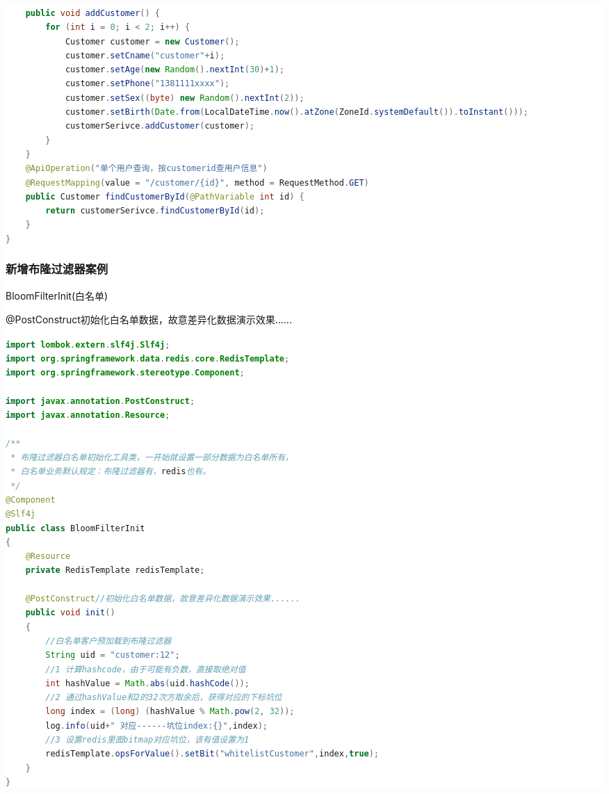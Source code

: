 ```java
    public void addCustomer() {
        for (int i = 0; i < 2; i++) {
            Customer customer = new Customer();
            customer.setCname("customer"+i);
            customer.setAge(new Random().nextInt(30)+1);
            customer.setPhone("1381111xxxx");
            customer.setSex((byte) new Random().nextInt(2));
            customer.setBirth(Date.from(LocalDateTime.now().atZone(ZoneId.systemDefault()).toInstant()));
            customerSerivce.addCustomer(customer);
        }
    }
    @ApiOperation("单个用户查询，按customerid查用户信息")
    @RequestMapping(value = "/customer/{id}", method = RequestMethod.GET)
    public Customer findCustomerById(@PathVariable int id) {
        return customerSerivce.findCustomerById(id);
    }
}
```

### 新增布隆过滤器案例

BloomFilterInit(白名单)

@PostConstruct初始化白名单数据，故意差异化数据演示效果......

```java
import lombok.extern.slf4j.Slf4j;
import org.springframework.data.redis.core.RedisTemplate;
import org.springframework.stereotype.Component;

import javax.annotation.PostConstruct;
import javax.annotation.Resource;

/**
 * 布隆过滤器白名单初始化工具类，一开始就设置一部分数据为白名单所有，
 * 白名单业务默认规定：布隆过滤器有，redis也有。
 */
@Component
@Slf4j
public class BloomFilterInit
{
    @Resource
    private RedisTemplate redisTemplate;

    @PostConstruct//初始化白名单数据，故意差异化数据演示效果......
    public void init()
    {
        //白名单客户预加载到布隆过滤器
        String uid = "customer:12";
        //1 计算hashcode，由于可能有负数，直接取绝对值
        int hashValue = Math.abs(uid.hashCode());
        //2 通过hashValue和2的32次方取余后，获得对应的下标坑位
        long index = (long) (hashValue % Math.pow(2, 32));
        log.info(uid+" 对应------坑位index:{}",index);
        //3 设置redis里面bitmap对应坑位，该有值设置为1
        redisTemplate.opsForValue().setBit("whitelistCustomer",index,true);
    }
}
```
